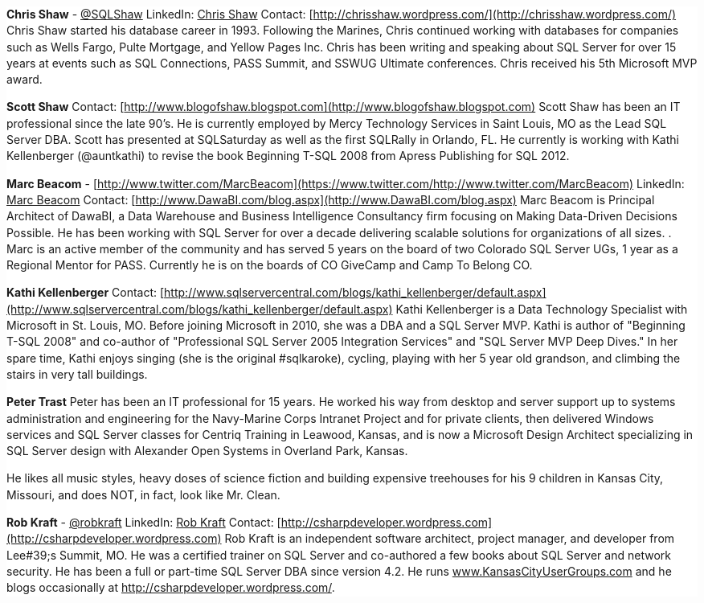 **Chris Shaw**  - [@SQLShaw](https://www.twitter.com/@SQLShaw)
LinkedIn: [Chris Shaw](http://www.linkedin.com/in/christophershaw/)
Contact: [http://chrisshaw.wordpress.com/](http://chrisshaw.wordpress.com/)
Chris Shaw started his database career in 1993. Following the Marines, Chris continued working with databases for companies such as Wells Fargo, Pulte Mortgage, and Yellow Pages Inc. Chris has been writing and speaking about SQL Server for over 15 years at events such as SQL Connections, PASS Summit, and SSWUG Ultimate conferences. Chris received his 5th Microsoft MVP award.  
 
**Scott Shaw** 
Contact: [http://www.blogofshaw.blogspot.com](http://www.blogofshaw.blogspot.com)
Scott Shaw has been an IT professional since the late 90’s.  He is currently employed by Mercy Technology Services in Saint Louis, MO as the Lead SQL Server DBA.  Scott has presented at SQLSaturday as well as the first SQLRally in Orlando, FL.  He currently is working with Kathi Kellenberger (@auntkathi) to revise the book Beginning T-SQL 2008 from Apress Publishing for SQL 2012.  
 
**Marc Beacom**  - [http://www.twitter.com/MarcBeacom](https://www.twitter.com/http://www.twitter.com/MarcBeacom)
LinkedIn: [Marc Beacom](http://www.linkedin.com/in/marcbeacom)
Contact: [http://www.DawaBI.com/blog.aspx](http://www.DawaBI.com/blog.aspx)
Marc Beacom is Principal Architect of DawaBI, a Data Warehouse and Business Intelligence Consultancy firm focusing on Making Data-Driven Decisions Possible. He has been working with SQL Server for over a decade delivering scalable solutions for organizations of all sizes. . 
Marc is an active member of the community and has served 5 years on the board of two Colorado SQL Server UGs, 1 year as a Regional Mentor for PASS. Currently he is on the boards of CO GiveCamp and Camp To Belong CO.

 
**Kathi Kellenberger** 
Contact: [http://www.sqlservercentral.com/blogs/kathi_kellenberger/default.aspx](http://www.sqlservercentral.com/blogs/kathi_kellenberger/default.aspx)
Kathi Kellenberger is a Data Technology Specialist with Microsoft in St. Louis, MO. Before joining Microsoft in 2010, she was a DBA and a SQL Server MVP.  Kathi is author of "Beginning T-SQL 2008" and co-author of "Professional SQL Server 2005 Integration Services" and "SQL Server MVP Deep Dives." In her spare time, Kathi enjoys singing (she is the original #sqlkaroke), cycling, playing with her 5 year old grandson, and climbing the stairs in very tall buildings.
 
**Peter Trast** 
Peter has been an IT professional for 15 years. He worked his way from desktop and server support up to systems administration and engineering for the Navy-Marine Corps Intranet Project and for private clients, then delivered Windows services and SQL Server classes for Centriq Training in Leawood, Kansas, and is now a Microsoft Design Architect specializing in SQL Server design with Alexander Open Systems in Overland Park, Kansas.

He likes all music styles, heavy doses of science fiction and building expensive treehouses for his 9 children in Kansas City, Missouri, and does NOT, in fact, look like Mr. Clean.
 
**Rob Kraft**  - [@robkraft](https://www.twitter.com/@robkraft)
LinkedIn: [Rob Kraft](https://www.linkedin.com/in/robkraft?)
Contact: [http://csharpdeveloper.wordpress.com](http://csharpdeveloper.wordpress.com)
Rob Kraft is an independent software architect, project manager, and developer from Lee#39;s Summit, MO.  He was a certified trainer on SQL Server and co-authored a few books about SQL Server and network security.  He has been a full or part-time SQL Server DBA since version 4.2.  He runs www.KansasCityUserGroups.com and he blogs occasionally at http://csharpdeveloper.wordpress.com/.

 